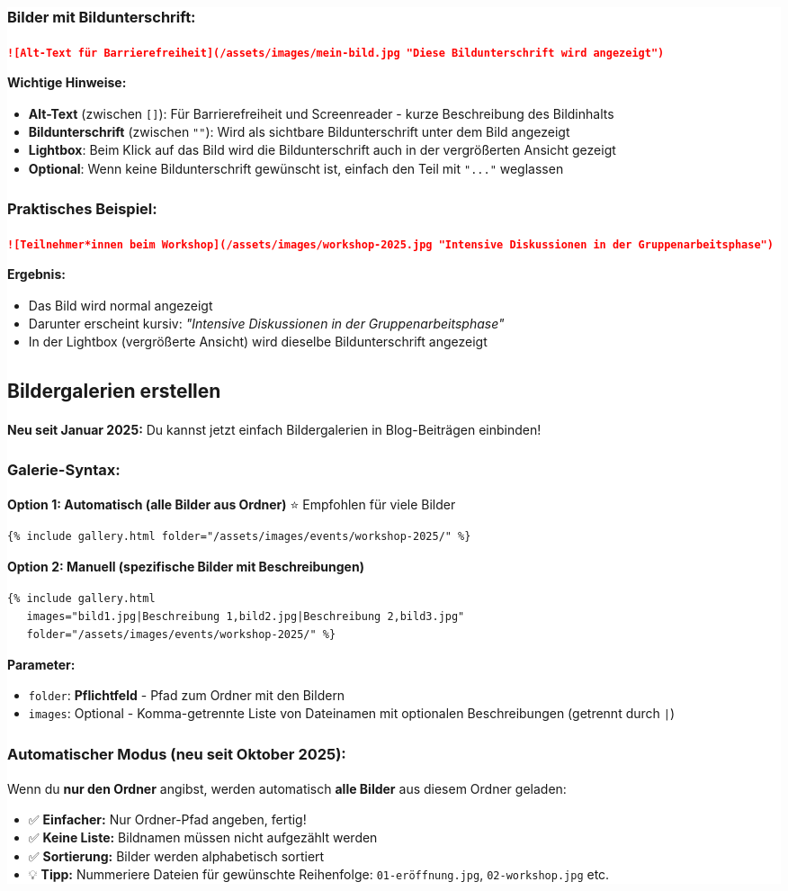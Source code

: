 ### Bilder mit Bildunterschrift:
```markdown
![Alt-Text für Barrierefreiheit](/assets/images/mein-bild.jpg "Diese Bildunterschrift wird angezeigt")
```

**Wichtige Hinweise:**
- **Alt-Text** (zwischen `[]`): Für Barrierefreiheit und Screenreader - kurze Beschreibung des Bildinhalts
- **Bildunterschrift** (zwischen `""`): Wird als sichtbare Bildunterschrift unter dem Bild angezeigt
- **Lightbox**: Beim Klick auf das Bild wird die Bildunterschrift auch in der vergrößerten Ansicht gezeigt
- **Optional**: Wenn keine Bildunterschrift gewünscht ist, einfach den Teil mit `"..."` weglassen

### Praktisches Beispiel:
```markdown
![Teilnehmer*innen beim Workshop](/assets/images/workshop-2025.jpg "Intensive Diskussionen in der Gruppenarbeitsphase")
```

**Ergebnis:**
- Das Bild wird normal angezeigt
- Darunter erscheint kursiv: *"Intensive Diskussionen in der Gruppenarbeitsphase"*  
- In der Lightbox (vergrößerte Ansicht) wird dieselbe Bildunterschrift angezeigt

## Bildergalerien erstellen

**Neu seit Januar 2025:** Du kannst jetzt einfach Bildergalerien in Blog-Beiträgen einbinden!

### Galerie-Syntax:

**Option 1: Automatisch (alle Bilder aus Ordner)** ⭐ Empfohlen für viele Bilder
```markdown
{% include gallery.html folder="/assets/images/events/workshop-2025/" %}
```

**Option 2: Manuell (spezifische Bilder mit Beschreibungen)**
```markdown
{% include gallery.html
   images="bild1.jpg|Beschreibung 1,bild2.jpg|Beschreibung 2,bild3.jpg"
   folder="/assets/images/events/workshop-2025/" %}
```

**Parameter:**
- `folder`: **Pflichtfeld** - Pfad zum Ordner mit den Bildern
- `images`: Optional - Komma-getrennte Liste von Dateinamen mit optionalen Beschreibungen (getrennt durch `|`)

### Automatischer Modus (neu seit Oktober 2025):
Wenn du **nur den Ordner** angibst, werden automatisch **alle Bilder** aus diesem Ordner geladen:
- ✅ **Einfacher:** Nur Ordner-Pfad angeben, fertig!
- ✅ **Keine Liste:** Bildnamen müssen nicht aufgezählt werden
- ✅ **Sortierung:** Bilder werden alphabetisch sortiert
- 💡 **Tipp:** Nummeriere Dateien für gewünschte Reihenfolge: `01-eröffnung.jpg`, `02-workshop.jpg` etc.
